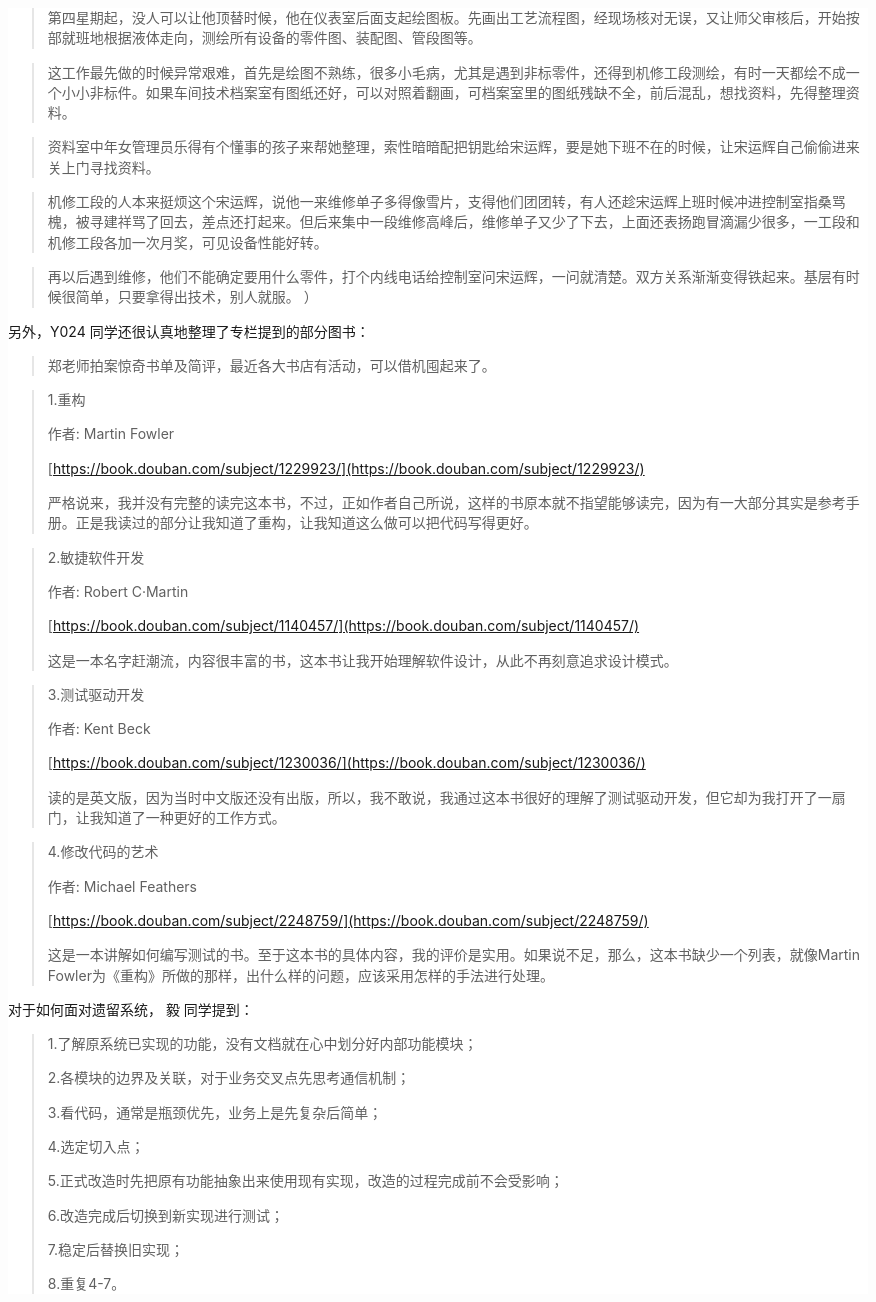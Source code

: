 > 第四星期起，没人可以让他顶替时候，他在仪表室后面支起绘图板。先画出工艺流程图，经现场核对无误，又让师父审核后，开始按部就班地根据液体走向，测绘所有设备的零件图、装配图、管段图等。

> 这工作最先做的时候异常艰难，首先是绘图不熟练，很多小毛病，尤其是遇到非标零件，还得到机修工段测绘，有时一天都绘不成一个小小非标件。如果车间技术档案室有图纸还好，可以对照着翻画，可档案室里的图纸残缺不全，前后混乱，想找资料，先得整理资料。

> 资料室中年女管理员乐得有个懂事的孩子来帮她整理，索性暗暗配把钥匙给宋运辉，要是她下班不在的时候，让宋运辉自己偷偷进来关上门寻找资料。

> 机修工段的人本来挺烦这个宋运辉，说他一来维修单子多得像雪片，支得他们团团转，有人还趁宋运辉上班时候冲进控制室指桑骂槐，被寻建祥骂了回去，差点还打起来。但后来集中一段维修高峰后，维修单子又少了下去，上面还表扬跑冒滴漏少很多，一工段和机修工段各加一次月奖，可见设备性能好转。

> 再以后遇到维修，他们不能确定要用什么零件，打个内线电话给控制室问宋运辉，一问就清楚。双方关系渐渐变得铁起来。基层有时候很简单，只要拿得出技术，别人就服。 ）

另外，Y024 同学还很认真地整理了专栏提到的部分图书：

> 郑老师拍案惊奇书单及简评，最近各大书店有活动，可以借机囤起来了。

> 1.重构
>
> 作者: Martin Fowler
>
> [https://book.douban.com/subject/1229923/](https://book.douban.com/subject/1229923/)
>
> 严格说来，我并没有完整的读完这本书，不过，正如作者自己所说，这样的书原本就不指望能够读完，因为有一大部分其实是参考手册。正是我读过的部分让我知道了重构，让我知道这么做可以把代码写得更好。

> 2.敏捷软件开发
>
> 作者: Robert C·Martin
>
> [https://book.douban.com/subject/1140457/](https://book.douban.com/subject/1140457/)
>
> 这是一本名字赶潮流，内容很丰富的书，这本书让我开始理解软件设计，从此不再刻意追求设计模式。

> 3.测试驱动开发
>
> 作者: Kent Beck
>
> [https://book.douban.com/subject/1230036/](https://book.douban.com/subject/1230036/)
>
> 读的是英文版，因为当时中文版还没有出版，所以，我不敢说，我通过这本书很好的理解了测试驱动开发，但它却为我打开了一扇门，让我知道了一种更好的工作方式。

> 4.修改代码的艺术
>
> 作者: Michael Feathers
>
> [https://book.douban.com/subject/2248759/](https://book.douban.com/subject/2248759/)
>
> 这是一本讲解如何编写测试的书。至于这本书的具体内容，我的评价是实用。如果说不足，那么，这本书缺少一个列表，就像Martin Fowler为《重构》所做的那样，出什么样的问题，应该采用怎样的手法进行处理。

对于如何面对遗留系统， 毅 同学提到：

> 1.了解原系统已实现的功能，没有文档就在心中划分好内部功能模块；
>
> 2.各模块的边界及关联，对于业务交叉点先思考通信机制；
>
> 3.看代码，通常是瓶颈优先，业务上是先复杂后简单；
>
> 4.选定切入点；
>
> 5.正式改造时先把原有功能抽象出来使用现有实现，改造的过程完成前不会受影响；
>
> 6.改造完成后切换到新实现进行测试；
>
> 7.稳定后替换旧实现；
>
> 8.重复4-7。
